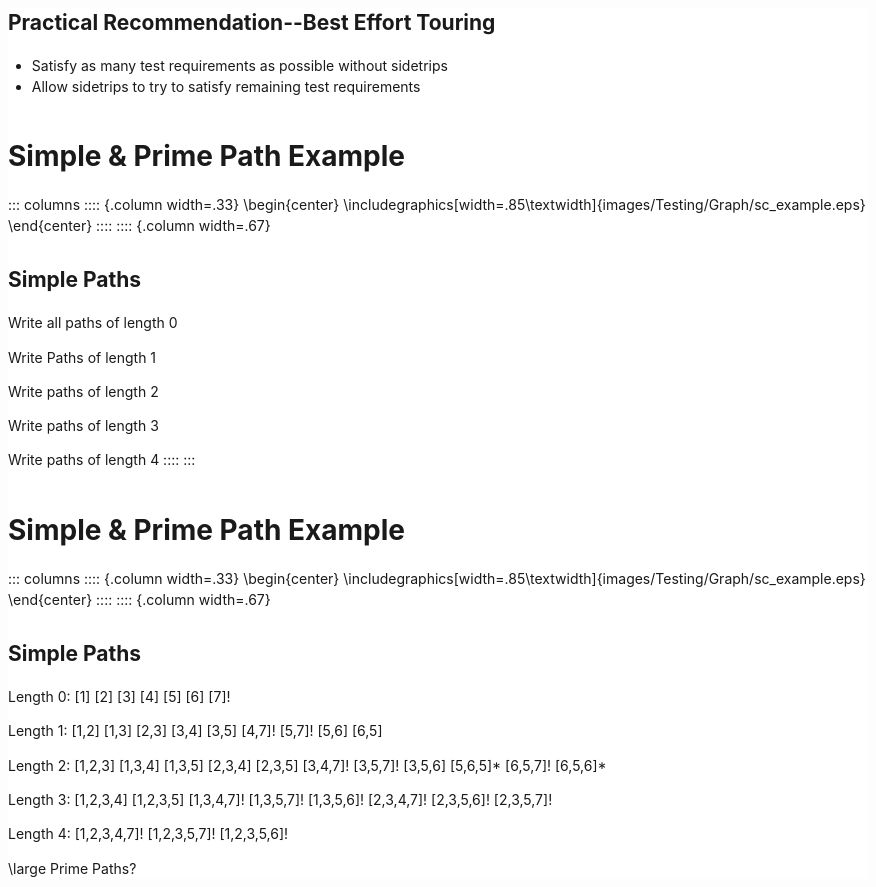## Practical Recommendation--Best Effort Touring

* Satisfy as many test requirements as possible without sidetrips
* Allow sidetrips to try to satisfy remaining test requirements

# Simple \& Prime Path Example

::: columns
:::: {.column width=.33}
\begin{center}
\includegraphics[width=.85\textwidth]{images/Testing/Graph/sc_example.eps}
\end{center}
::::
:::: {.column width=.67}
## Simple Paths

Write all paths of length 0

Write Paths of length 1

Write paths of length 2

Write paths of length 3

Write paths of length 4
::::
:::

# Simple \& Prime Path Example

::: columns
:::: {.column width=.33}
\begin{center}
\includegraphics[width=.85\textwidth]{images/Testing/Graph/sc_example.eps}
\end{center}
::::
:::: {.column width=.67}
## Simple Paths

Length 0: [1] [2] [3] [4] [5] [6] [7]!

Length 1: [1,2] [1,3] [2,3] [3,4] [3,5] [4,7]! [5,7]! [5,6] [6,5]

Length 2: [1,2,3] [1,3,4] [1,3,5] [2,3,4] [2,3,5] [3,4,7]! [3,5,7]! [3,5,6] [5,6,5]* [6,5,7]! [6,5,6]*

Length 3: [1,2,3,4] [1,2,3,5] [1,3,4,7]! [1,3,5,7]! [1,3,5,6]! [2,3,4,7]! [2,3,5,6]! [2,3,5,7]!

Length 4: [1,2,3,4,7]! [1,2,3,5,7]! [1,2,3,5,6]!

\large Prime Paths?
